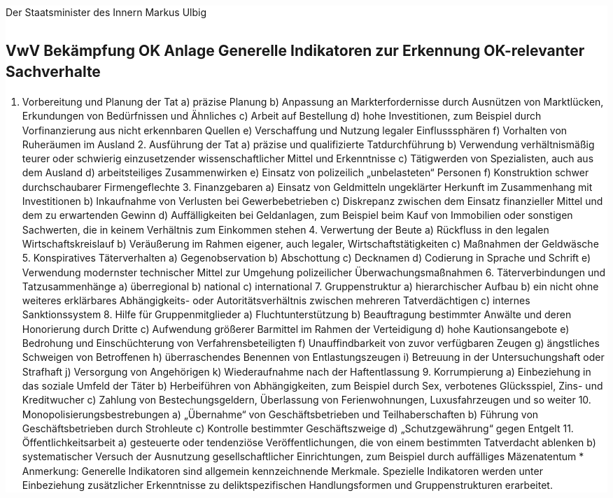 Der Staatsminister des Innern 
           Markus Ulbig


## VwV Bekämpfung OK Anlage Generelle Indikatoren zur Erkennung OK-relevanter Sachverhalte

1. Vorbereitung und Planung der Tat a) präzise Planung b) Anpassung an Markterfordernisse durch Ausnützen von Marktlücken, Erkundungen von Bedürfnissen und Ähnliches c) Arbeit auf Bestellung d) hohe Investitionen, zum Beispiel durch Vorfinanzierung aus nicht erkennbaren Quellen e) Verschaffung und Nutzung legaler Einflusssphären f) Vorhalten von Ruheräumen im Ausland 2. Ausführung der Tat a) präzise und qualifizierte Tatdurchführung b) Verwendung verhältnismäßig teurer oder schwierig einzusetzender wissenschaftlicher Mittel und Erkenntnisse c) Tätigwerden von Spezialisten, auch aus dem Ausland d) arbeitsteiliges Zusammenwirken e) Einsatz von polizeilich „unbelasteten“ Personen f) Konstruktion schwer durchschaubarer Firmengeflechte 3. Finanzgebaren a) Einsatz von Geldmitteln ungeklärter Herkunft im Zusammenhang mit Investitionen b) Inkaufnahme von Verlusten bei Gewerbebetrieben c) Diskrepanz zwischen dem Einsatz finanzieller Mittel und dem zu erwartenden Gewinn d) Auffälligkeiten bei Geldanlagen, zum Beispiel beim Kauf von Immobilien oder sonstigen Sachwerten, die in keinem Verhältnis zum Einkommen stehen 4. Verwertung der Beute a) Rückfluss in den legalen Wirtschaftskreislauf b) Veräußerung im Rahmen eigener, auch legaler, Wirtschaftstätigkeiten c) Maßnahmen der Geldwäsche 5. Konspiratives Täterverhalten a) Gegenobservation b) Abschottung c) Decknamen d) Codierung in Sprache und Schrift e) Verwendung modernster technischer Mittel zur Umgehung polizeilicher Überwachungsmaßnahmen 6. Täterverbindungen und Tatzusammenhänge a) überregional b) national c) international 7. Gruppenstruktur a) hierarchischer Aufbau b) ein nicht ohne weiteres erklärbares Abhängigkeits- oder Autoritätsverhältnis zwischen mehreren Tatverdächtigen c) internes Sanktionssystem 8. Hilfe für Gruppenmitglieder a) Fluchtunterstützung b) Beauftragung bestimmter Anwälte und deren Honorierung durch Dritte c) Aufwendung größerer Barmittel im Rahmen der Verteidigung d) hohe Kautionsangebote e) Bedrohung und Einschüchterung von Verfahrensbeteiligten f) Unauffindbarkeit von zuvor verfügbaren Zeugen g) ängstliches Schweigen von Betroffenen h) überraschendes Benennen von Entlastungszeugen i) Betreuung in der Untersuchungshaft oder Strafhaft j) Versorgung von Angehörigen k) Wiederaufnahme nach der Haftentlassung 9. Korrumpierung a) Einbeziehung in das soziale Umfeld der Täter b) Herbeiführen von Abhängigkeiten, zum Beispiel durch Sex, verbotenes Glücksspiel, Zins- und Kreditwucher c) Zahlung von Bestechungsgeldern, Überlassung von Ferienwohnungen, Luxusfahrzeugen und so weiter 10. Monopolisierungsbestrebungen a) „Übernahme“ von Geschäftsbetrieben und Teilhaberschaften b) Führung von Geschäftsbetrieben durch Strohleute c) Kontrolle bestimmter Geschäftszweige d) „Schutzgewährung“ gegen Entgelt 11. Öffentlichkeitsarbeit a) gesteuerte oder tendenziöse Veröffentlichungen, die von einem bestimmten Tatverdacht ablenken b) systematischer Versuch der Ausnutzung gesellschaftlicher Einrichtungen, zum Beispiel durch auffälliges Mäzenatentum * Anmerkung: 
           Generelle Indikatoren sind allgemein kennzeichnende Merkmale. Spezielle Indikatoren werden unter Einbeziehung zusätzlicher Erkenntnisse zu deliktspezifischen Handlungsformen und Gruppenstrukturen erarbeitet. 